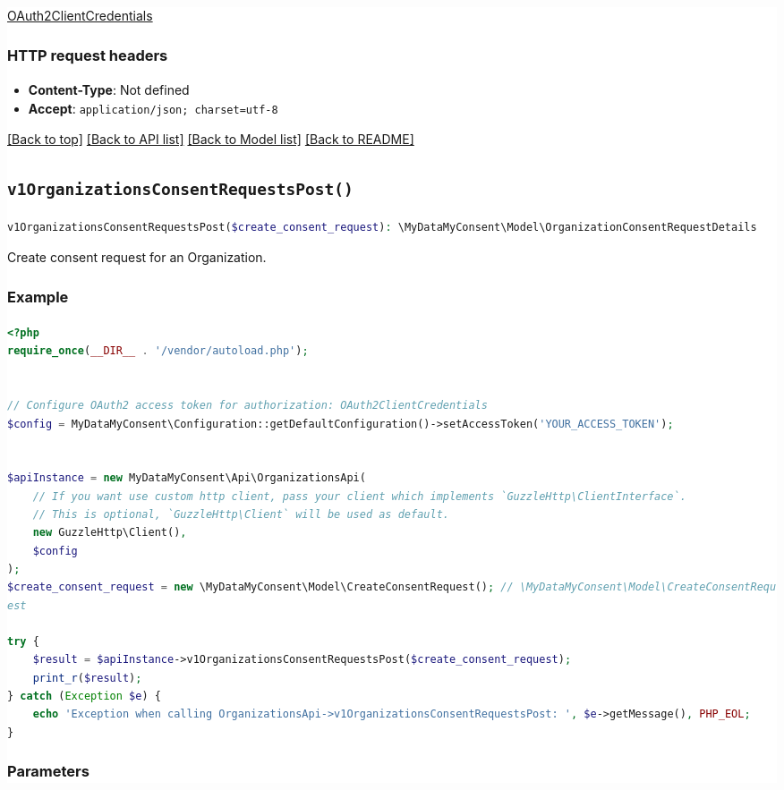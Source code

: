 [OAuth2ClientCredentials](../../README.md#OAuth2ClientCredentials)

### HTTP request headers

- **Content-Type**: Not defined
- **Accept**: `application/json; charset=utf-8`

[[Back to top]](#) [[Back to API list]](../../README.md#endpoints)
[[Back to Model list]](../../README.md#models)
[[Back to README]](../../README.md)

## `v1OrganizationsConsentRequestsPost()`

```php
v1OrganizationsConsentRequestsPost($create_consent_request): \MyDataMyConsent\Model\OrganizationConsentRequestDetails
```

Create consent request for an Organization.

### Example

```php
<?php
require_once(__DIR__ . '/vendor/autoload.php');


// Configure OAuth2 access token for authorization: OAuth2ClientCredentials
$config = MyDataMyConsent\Configuration::getDefaultConfiguration()->setAccessToken('YOUR_ACCESS_TOKEN');


$apiInstance = new MyDataMyConsent\Api\OrganizationsApi(
    // If you want use custom http client, pass your client which implements `GuzzleHttp\ClientInterface`.
    // This is optional, `GuzzleHttp\Client` will be used as default.
    new GuzzleHttp\Client(),
    $config
);
$create_consent_request = new \MyDataMyConsent\Model\CreateConsentRequest(); // \MyDataMyConsent\Model\CreateConsentRequest

try {
    $result = $apiInstance->v1OrganizationsConsentRequestsPost($create_consent_request);
    print_r($result);
} catch (Exception $e) {
    echo 'Exception when calling OrganizationsApi->v1OrganizationsConsentRequestsPost: ', $e->getMessage(), PHP_EOL;
}
```

### Parameters

